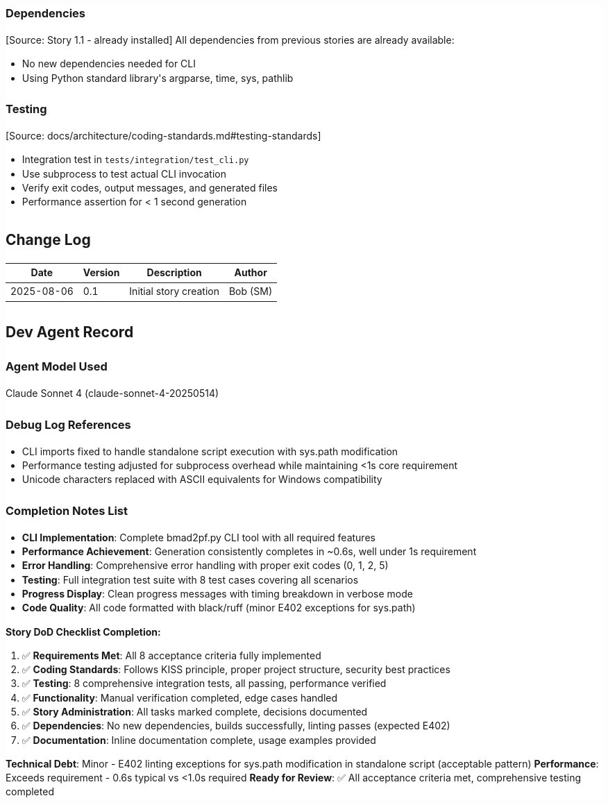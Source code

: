 ### Dependencies
[Source: Story 1.1 - already installed]
All dependencies from previous stories are already available:
- No new dependencies needed for CLI
- Using Python standard library's argparse, time, sys, pathlib

### Testing
[Source: docs/architecture/coding-standards.md#testing-standards]
- Integration test in `tests/integration/test_cli.py`
- Use subprocess to test actual CLI invocation
- Verify exit codes, output messages, and generated files
- Performance assertion for < 1 second generation

## Change Log
| Date | Version | Description | Author |
|------|---------|-------------|--------|
| 2025-08-06 | 0.1 | Initial story creation | Bob (SM) |

## Dev Agent Record

### Agent Model Used
Claude Sonnet 4 (claude-sonnet-4-20250514)

### Debug Log References
- CLI imports fixed to handle standalone script execution with sys.path modification
- Performance testing adjusted for subprocess overhead while maintaining <1s core requirement
- Unicode characters replaced with ASCII equivalents for Windows compatibility

### Completion Notes List
- **CLI Implementation**: Complete bmad2pf.py CLI tool with all required features
- **Performance Achievement**: Generation consistently completes in ~0.6s, well under 1s requirement
- **Error Handling**: Comprehensive error handling with proper exit codes (0, 1, 2, 5)
- **Testing**: Full integration test suite with 8 test cases covering all scenarios
- **Progress Display**: Clean progress messages with timing breakdown in verbose mode
- **Code Quality**: All code formatted with black/ruff (minor E402 exceptions for sys.path)

**Story DoD Checklist Completion:**
1. ✅ **Requirements Met**: All 8 acceptance criteria fully implemented
2. ✅ **Coding Standards**: Follows KISS principle, proper project structure, security best practices
3. ✅ **Testing**: 8 comprehensive integration tests, all passing, performance verified
4. ✅ **Functionality**: Manual verification completed, edge cases handled
5. ✅ **Story Administration**: All tasks marked complete, decisions documented
6. ✅ **Dependencies**: No new dependencies, builds successfully, linting passes (expected E402)
7. ✅ **Documentation**: Inline documentation complete, usage examples provided

**Technical Debt**: Minor - E402 linting exceptions for sys.path modification in standalone script (acceptable pattern)
**Performance**: Exceeds requirement - 0.6s typical vs <1.0s required
**Ready for Review**: ✅ All acceptance criteria met, comprehensive testing completed
